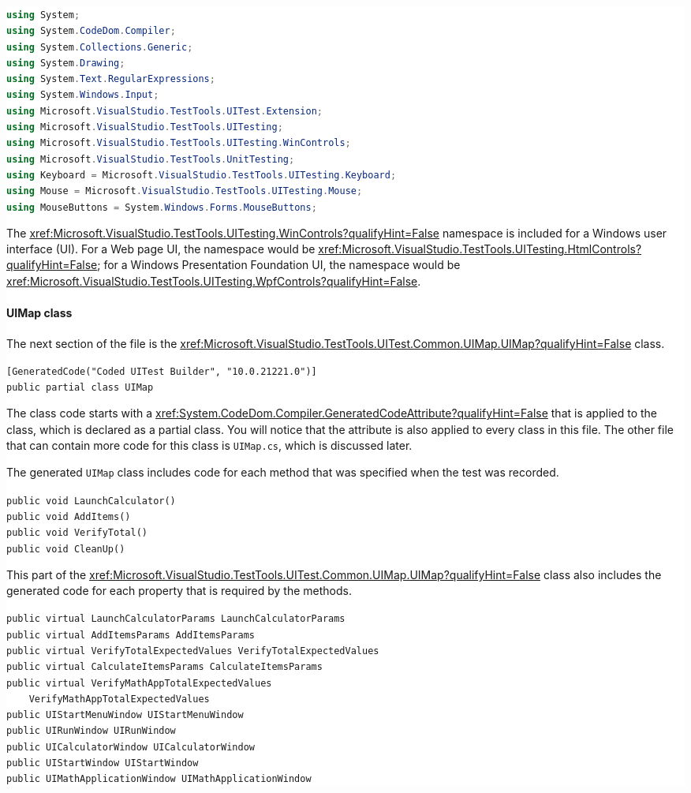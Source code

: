 ```c#  
using System;  
using System.CodeDom.Compiler;  
using System.Collections.Generic;  
using System.Drawing;  
using System.Text.RegularExpressions;  
using System.Windows.Input;  
using Microsoft.VisualStudio.TestTools.UITest.Extension;  
using Microsoft.VisualStudio.TestTools.UITesting;  
using Microsoft.VisualStudio.TestTools.UITesting.WinControls;  
using Microsoft.VisualStudio.TestTools.UnitTesting;  
using Keyboard = Microsoft.VisualStudio.TestTools.UITesting.Keyboard;  
using Mouse = Microsoft.VisualStudio.TestTools.UITesting.Mouse;  
using MouseButtons = System.Windows.Forms.MouseButtons;  
```  
  
 The <xref:Microsoft.VisualStudio.TestTools.UITesting.WinControls?qualifyHint=False> namespace is included for a Windows user interface (UI). For a Web page UI, the namespace would be <xref:Microsoft.VisualStudio.TestTools.UITesting.HtmlControls?qualifyHint=False>; for a Windows Presentation Foundation UI, the namespace would be <xref:Microsoft.VisualStudio.TestTools.UITesting.WpfControls?qualifyHint=False>.  
  
####  <a name="UIMapClass"></a> UIMap class  
 The next section of the file is the <xref:Microsoft.VisualStudio.TestTools.UITest.Common.UIMap.UIMap?qualifyHint=False> class.  
  
```  
[GeneratedCode("Coded UITest Builder", "10.0.21221.0")]  
public partial class UIMap  
```  
  
 The class code starts with a <xref:System.CodeDom.Compiler.GeneratedCodeAttribute?qualifyHint=False> that is applied to the class, which is declared as a partial class. You will notice that the attribute is also applied to every class in this file. The other file that can contain more code for this class is `UIMap.cs`, which is discussed later.  
  
 The generated `UIMap` class includes code for each method that was specified when the test was recorded.  
  
```  
public void LaunchCalculator()  
public void AddItems()  
public void VerifyTotal()  
public void CleanUp()  
```  
  
 This part of the <xref:Microsoft.VisualStudio.TestTools.UITest.Common.UIMap.UIMap?qualifyHint=False> class also includes the generated code for each property that is required by the methods.  
  
```  
public virtual LaunchCalculatorParams LaunchCalculatorParams  
public virtual AddItemsParams AddItemsParams  
public virtual VerifyTotalExpectedValues VerifyTotalExpectedValues  
public virtual CalculateItemsParams CalculateItemsParams  
public virtual VerifyMathAppTotalExpectedValues   
    VerifyMathAppTotalExpectedValues  
public UIStartMenuWindow UIStartMenuWindow  
public UIRunWindow UIRunWindow  
public UICalculatorWindow UICalculatorWindow  
public UIStartWindow UIStartWindow  
public UIMathApplicationWindow UIMathApplicationWindow  
```  
  